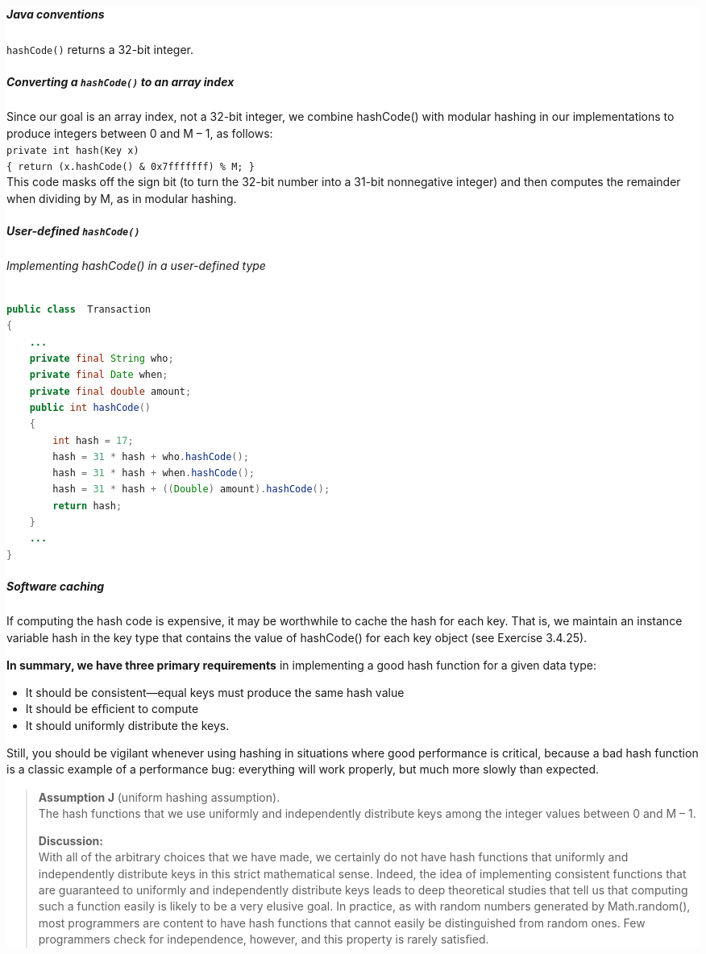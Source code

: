 ##### Java conventions

`hashCode()` returns a 32-bit integer.

##### Converting a `hashCode()` to an array index

Since our goal is an array index, not a 32-bit integer, we combine hashCode() with modular hashing in our implementations to produce integers between 0 and M – 1, as follows:  
`private int hash(Key x)`  
`{ return (x.hashCode() & 0x7fffffff) % M; }`  
This code masks off the sign bit (to turn the 32-bit number into a 31-bit nonnegative integer) and then computes the remainder when dividing by M, as in modular hashing.

##### User-defined `hashCode()`

###### Implementing hashCode() in a user-defined type

```java
public class  Transaction
{
    ...
    private final String who;
    private final Date when;
    private final double amount;
    public int hashCode()
    {
        int hash = 17;
        hash = 31 * hash + who.hashCode();
        hash = 31 * hash + when.hashCode();
        hash = 31 * hash + ((Double) amount).hashCode();
        return hash;
    }
    ...
}
```

##### Software caching

If computing the hash code is expensive, it may be worthwhile to cache the hash for each key.
That is, we maintain an instance variable hash in the key type that contains the value of hashCode() for each key object (see Exercise 3.4.25).

**In summary, we have three primary requirements** in implementing a good hash function for a given data type:
 - It should be consistent—equal keys must produce the same hash value
 - It should be efﬁcient to compute
 - It should uniformly distribute the keys.

Still, you should be vigilant whenever using hashing in situations where good performance is critical, because a bad hash function is a classic example of a performance bug: everything will work properly, but much more slowly than expected.

> **Assumption J** (uniform hashing assumption).  
> The hash functions that we use uniformly and independently distribute keys among the integer values between 0 and M – 1.
>
> **Discussion:**  
> With all of the arbitrary choices that we have made, we certainly do not have hash functions that uniformly and independently distribute keys in this strict mathematical sense. Indeed, the idea of implementing consistent functions that are guaranteed to uniformly and independently distribute keys leads to deep theoretical studies that tell us that computing such a function easily is likely to be a very elusive goal. In practice, as with random numbers generated by Math.random(), most programmers are content to have hash functions that cannot easily be distinguished from random ones. Few programmers check for independence, however, and this property is rarely satisﬁed.
